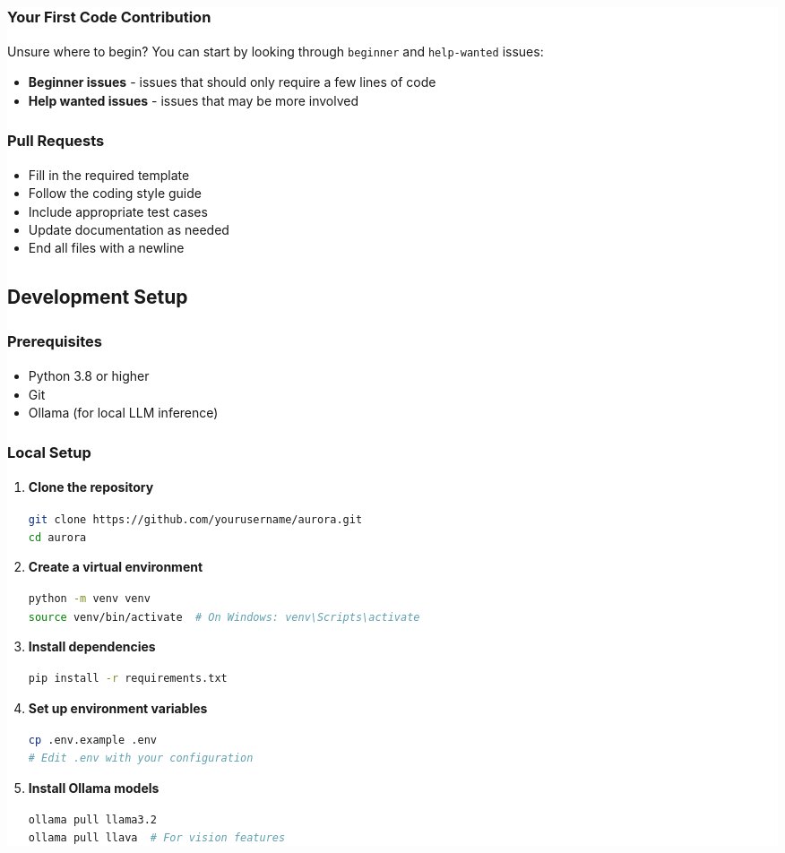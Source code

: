 ### Your First Code Contribution

Unsure where to begin? You can start by looking through `beginner` and `help-wanted` issues:

- **Beginner issues** - issues that should only require a few lines of code
- **Help wanted issues** - issues that may be more involved

### Pull Requests

- Fill in the required template
- Follow the coding style guide
- Include appropriate test cases
- Update documentation as needed
- End all files with a newline

## Development Setup

### Prerequisites

- Python 3.8 or higher
- Git
- Ollama (for local LLM inference)

### Local Setup

1. **Clone the repository**

   ```bash
   git clone https://github.com/yourusername/aurora.git
   cd aurora
   ```

2. **Create a virtual environment**

   ```bash
   python -m venv venv
   source venv/bin/activate  # On Windows: venv\Scripts\activate
   ```

3. **Install dependencies**

   ```bash
   pip install -r requirements.txt
   ```

4. **Set up environment variables**

   ```bash
   cp .env.example .env
   # Edit .env with your configuration
   ```

5. **Install Ollama models**

   ```bash
   ollama pull llama3.2
   ollama pull llava  # For vision features
   ```

